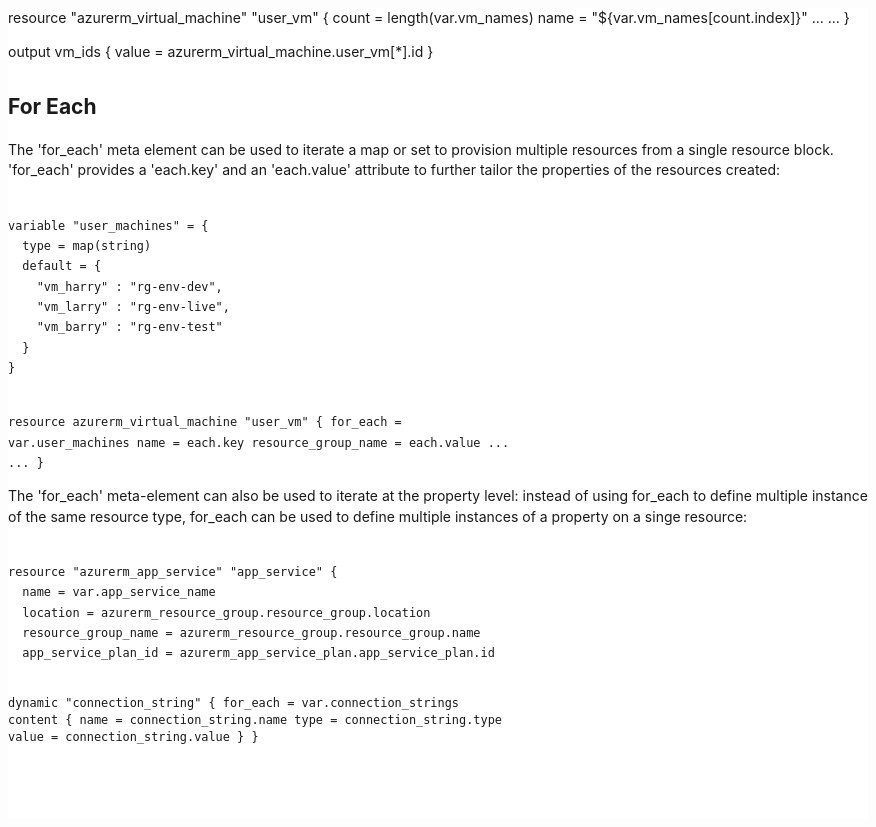 resource "azurerm_virtual_machine" "user_vm" {
  count = length(var.vm_names)
  name = "${var.vm_names[count.index]}"
...
...
}

output vm_ids {
  value = azurerm_virtual_machine.user_vm[*].id
}
</code></pre>

<h2>For Each</h2>
<p>The 'for_each' meta element can be used to iterate a map or set 
to provision multiple resources from a single 
resource block. 'for_each' provides a 'each.key' and an 'each.value' attribute
to further tailor the properties of the resources created:</p>
<pre><code>
variable "user_machines" = {
  type = map(string)
  default = {
    "vm_harry" : "rg-env-dev",
    "vm_larry" : "rg-env-live",
    "vm_barry" : "rg-env-test"
  }
}

resource azurerm_virtual_machine "user_vm" {
  for_each = var.user_machines
  name = each.key
  resource_group_name = each.value
...
...
}
</code></pre>
<p>The 'for_each' meta-element can also be used to iterate at the property level: instead of using for_each to define multiple instance of the same resource type, for_each can be used to define multiple instances of a property on a singe resource:</p>
<pre><code>
resource "azurerm_app_service" "app_service" {
  name = var.app_service_name
  location = azurerm_resource_group.resource_group.location
  resource_group_name = azurerm_resource_group.resource_group.name
  app_service_plan_id = azurerm_app_service_plan.app_service_plan.id

  dynamic "connection_string" {
    for_each = var.connection_strings
      content {
        name = connection_string.name
        type = connection_string.type
        value = connection_string.value
      }
    }
